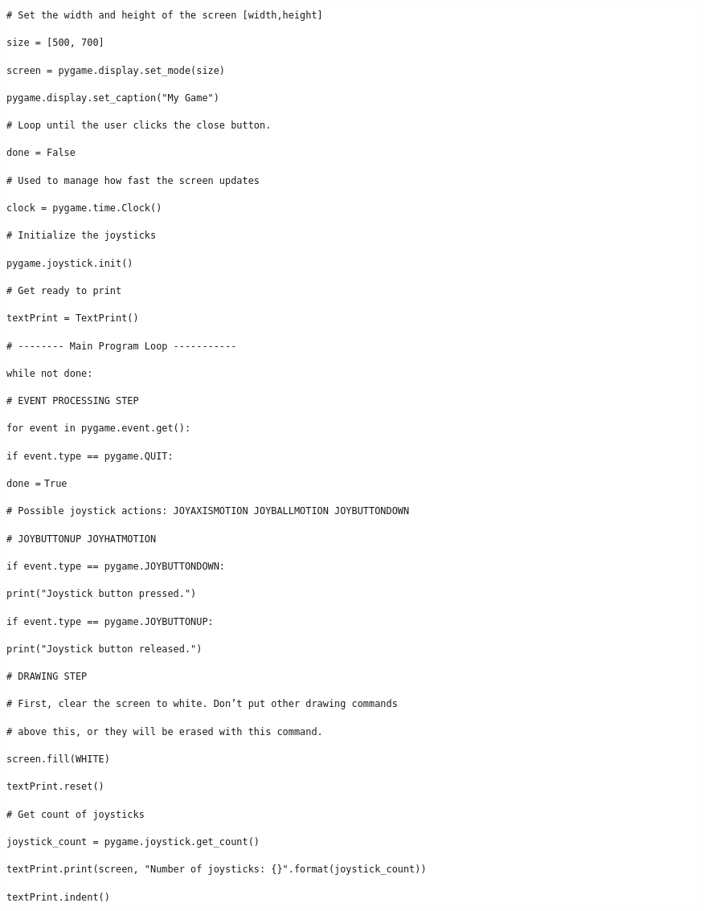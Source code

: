 `# Set the width and height of the screen [width,height]`

`size = [500, 700]`

`screen = pygame.display.set_mode(size)`

`pygame.display.set_caption("My Game")`

`# Loop until the user clicks the close button.`

`done = False`

`# Used to manage how fast the screen updates`

`clock = pygame.time.Clock()`

`# Initialize the joysticks`

`pygame.joystick.init()`

`# Get ready to print`

`textPrint = TextPrint()`

`# -------- Main Program Loop -----------`

`while not done:`

`# EVENT PROCESSING STEP`

`for event in pygame.event.get():`

`if event.type == pygame.QUIT:`

`done =` `True`

`# Possible joystick actions: JOYAXISMOTION JOYBALLMOTION JOYBUTTONDOWN`

`# JOYBUTTONUP JOYHATMOTION`

`if event.type == pygame.JOYBUTTONDOWN:`

`print("Joystick button pressed.")`

`if event.type == pygame.JOYBUTTONUP:`

`print("Joystick button released.")`

`# DRAWING STEP`

`# First, clear the screen to white. Don’t put other drawing commands`

`# above this, or they will be erased with this command.`

`screen.fill(WHITE)`

`textPrint.reset()`

`# Get count of joysticks`

`joystick_count = pygame.joystick.get_count()`

`textPrint.print(screen, "Number of joysticks: {}".format(joystick_count))`

`textPrint.indent()`

